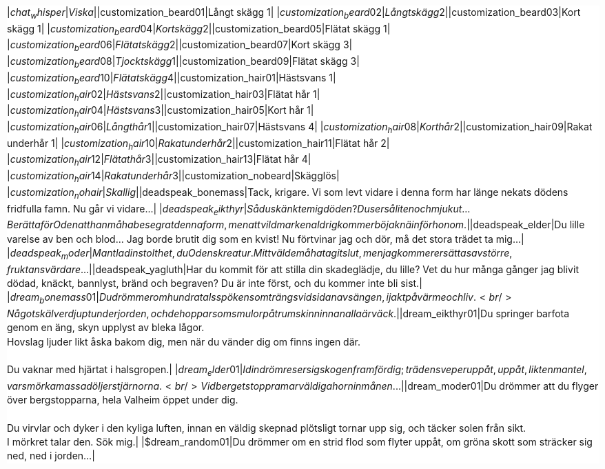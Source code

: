 |$chat_whisper|Viska|
|$customization_beard01|Långt skägg 1|
|$customization_beard02|Långt skägg 2|
|$customization_beard03|Kort skägg 1|
|$customization_beard04|Kort skägg 2|
|$customization_beard05|Flätat skägg 1|
|$customization_beard06|Flätat skägg 2|
|$customization_beard07|Kort skägg 3|
|$customization_beard08|Tjockt skägg 1|
|$customization_beard09|Flätat skägg 3|
|$customization_beard10|Flätat skägg 4|
|$customization_hair01|Hästsvans 1|
|$customization_hair02|Hästsvans 2|
|$customization_hair03|Flätat hår 1|
|$customization_hair04|Hästsvans 3|
|$customization_hair05|Kort hår 1|
|$customization_hair06|Långt hår 1|
|$customization_hair07|Hästsvans 4|
|$customization_hair08|Kort hår 2|
|$customization_hair09|Rakat underhår 1|
|$customization_hair10|Rakat underhår 2|
|$customization_hair11|Flätat hår 2|
|$customization_hair12|Flätat hår 3|
|$customization_hair13|Flätat hår 4|
|$customization_hair14|Rakat underhår 3|
|$customization_nobeard|Skägglös|
|$customization_nohair|Skallig|
|$deadspeak_bonemass|Tack, krigare. Vi som levt vidare i denna form har länge nekats dödens fridfulla famn. Nu går vi vidare...|
|$deadspeak_eikthyr|Så du skänkte mig döden? Du ser så liten och mjuk ut… Berätta för Oden att han må ha besegrat denna form, men att vildmarken aldrig kommer böja knä inför honom.|
|$deadspeak_elder|Du lille varelse av ben och blod... Jag borde brutit dig som en kvist! Nu förtvinar jag och dör, må det stora trädet ta mig...|
|$deadspeak_moder|Mantla din stolthet, du Odens kreatur. Mitt välde må ha tagit slut, men jag kommer ersättas av större, fruktansvärdare...|
|$deadspeak_yagluth|Har du kommit för att stilla din skadeglädje, du lille? Vet du hur många gånger jag blivit dödad, knäckt, bannlyst, bränd och begraven? Du är inte först, och du kommer inte bli sist.|
|$dream_bonemass01|Du drömmer om hundratals spöken som trängs vid sidan av sängen, i jakt på värme och liv.<br/>Något skälver djupt under jorden, och de hoppar som smulor på trumskinn innan alla är väck.|
|$dream_eikthyr01|Du springer barfota genom en äng, skyn upplyst av bleka lågor.<br/>Hovslag ljuder likt åska bakom dig, men när du vänder dig om finns ingen där.<br/><br/>Du vaknar med hjärtat i halsgropen.|
|$dream_elder01|I din dröm reser sig skogen framför dig; träden sveper uppåt, uppåt, likt en mantel, vars mörka massa döljer stjärnorna.<br/>Vid bergets topp ramar väldiga horn in månen...|
|$dream_moder01|Du drömmer att du flyger över bergstopparna, hela Valheim öppet under dig.<br/><br/>Du virvlar och dyker i den kyliga luften, innan en väldig skepnad plötsligt tornar upp sig, och täcker solen från sikt.<br/>I mörkret talar den. Sök mig.|
|$dream_random01|Du drömmer om en strid flod som flyter uppåt, om gröna skott som sträcker sig ned, ned i jorden…|